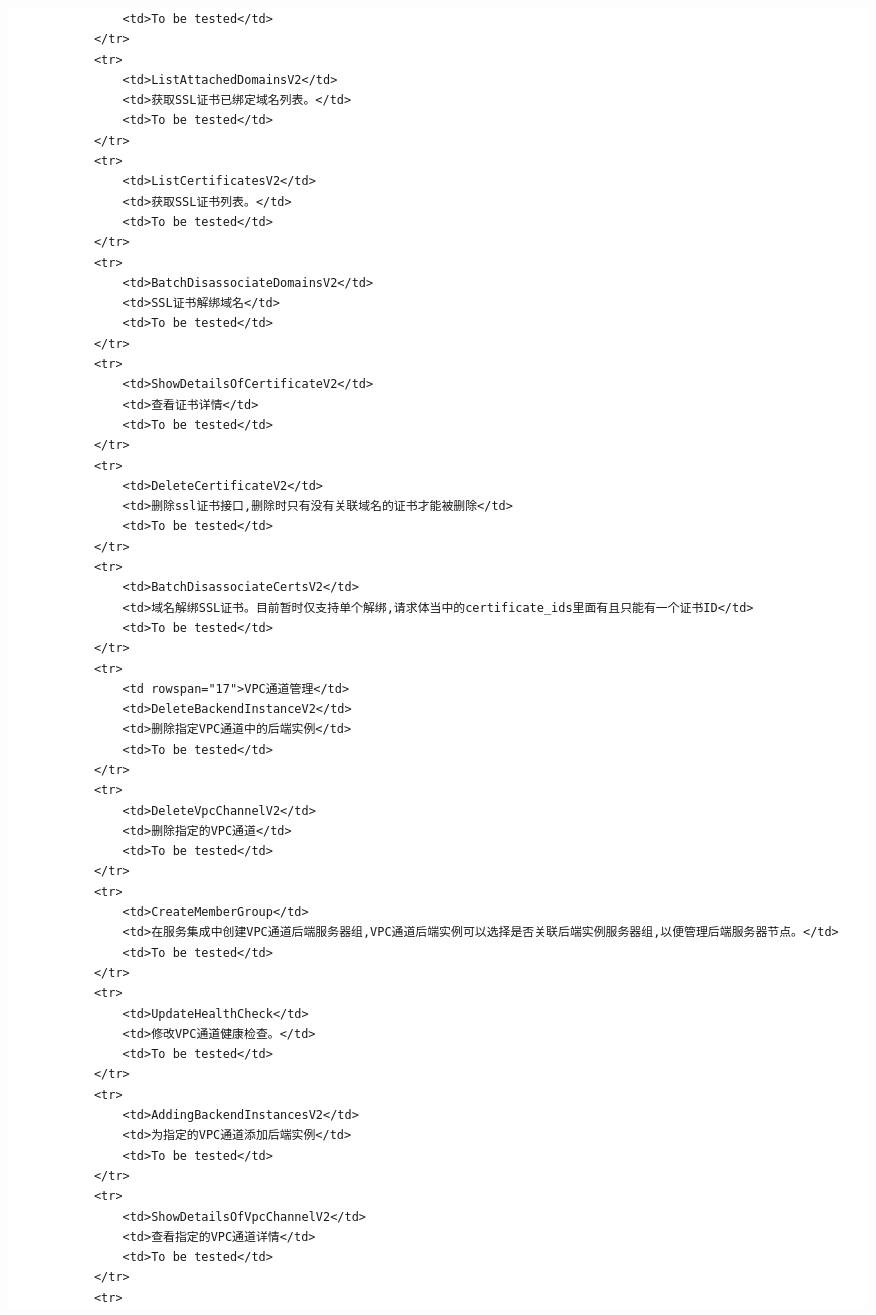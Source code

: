                     <td>To be tested</td>
                </tr>
                <tr>
                    <td>ListAttachedDomainsV2</td>
                    <td>获取SSL证书已绑定域名列表。</td>
                    <td>To be tested</td>
                </tr>
                <tr>
                    <td>ListCertificatesV2</td>
                    <td>获取SSL证书列表。</td>
                    <td>To be tested</td>
                </tr>
                <tr>
                    <td>BatchDisassociateDomainsV2</td>
                    <td>SSL证书解绑域名</td>
                    <td>To be tested</td>
                </tr>
                <tr>
                    <td>ShowDetailsOfCertificateV2</td>
                    <td>查看证书详情</td>
                    <td>To be tested</td>
                </tr>
                <tr>
                    <td>DeleteCertificateV2</td>
                    <td>删除ssl证书接口,删除时只有没有关联域名的证书才能被删除</td>
                    <td>To be tested</td>
                </tr>
                <tr>
                    <td>BatchDisassociateCertsV2</td>
                    <td>域名解绑SSL证书。目前暂时仅支持单个解绑,请求体当中的certificate_ids里面有且只能有一个证书ID</td>
                    <td>To be tested</td>
                </tr>
                <tr>
                    <td rowspan="17">VPC通道管理</td>
                    <td>DeleteBackendInstanceV2</td>
                    <td>删除指定VPC通道中的后端实例</td>
                    <td>To be tested</td>
                </tr>
                <tr>
                    <td>DeleteVpcChannelV2</td>
                    <td>删除指定的VPC通道</td>
                    <td>To be tested</td>
                </tr>
                <tr>
                    <td>CreateMemberGroup</td>
                    <td>在服务集成中创建VPC通道后端服务器组,VPC通道后端实例可以选择是否关联后端实例服务器组,以便管理后端服务器节点。</td>
                    <td>To be tested</td>
                </tr>
                <tr>
                    <td>UpdateHealthCheck</td>
                    <td>修改VPC通道健康检查。</td>
                    <td>To be tested</td>
                </tr>
                <tr>
                    <td>AddingBackendInstancesV2</td>
                    <td>为指定的VPC通道添加后端实例</td>
                    <td>To be tested</td>
                </tr>
                <tr>
                    <td>ShowDetailsOfVpcChannelV2</td>
                    <td>查看指定的VPC通道详情</td>
                    <td>To be tested</td>
                </tr>
                <tr>